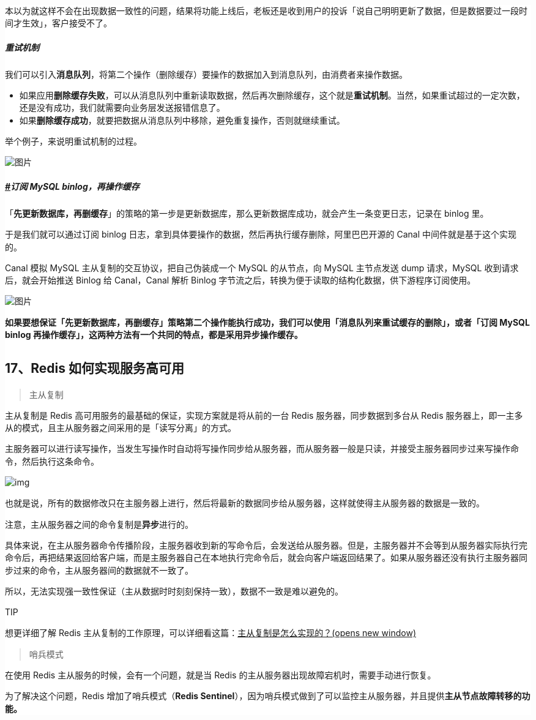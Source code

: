 本以为就这样不会在出现数据一致性的问题，结果将功能上线后，老板还是收到用户的投诉「说自己明明更新了数据，但是数据要过一段时间才生效」，客户接受不了。

##### 重试机制

我们可以引入**消息队列**，将第二个操作（删除缓存）要操作的数据加入到消息队列，由消费者来操作数据。

- 如果应用**删除缓存失败**，可以从消息队列中重新读取数据，然后再次删除缓存，这个就是**重试机制**。当然，如果重试超过的一定次数，还是没有成功，我们就需要向业务层发送报错信息了。
- 如果**删除缓存成功**，就要把数据从消息队列中移除，避免重复操作，否则就继续重试。

举个例子，来说明重试机制的过程。

![图片](E:/Typora%20picture/a4440f0d572612e0832b903e4a62bd2b.png)

##### [#](https://xiaolincoding.com/redis/architecture/mysql_redis_consistency.html#订阅-mysql-binlog-再操作缓存)订阅 MySQL binlog，再操作缓存

「**先更新数据库，再删缓存**」的策略的第一步是更新数据库，那么更新数据库成功，就会产生一条变更日志，记录在 binlog 里。

于是我们就可以通过订阅 binlog 日志，拿到具体要操作的数据，然后再执行缓存删除，阿里巴巴开源的 Canal 中间件就是基于这个实现的。

Canal 模拟 MySQL 主从复制的交互协议，把自己伪装成一个 MySQL 的从节点，向 MySQL 主节点发送 dump 请求，MySQL 收到请求后，就会开始推送 Binlog 给 Canal，Canal 解析 Binlog 字节流之后，转换为便于读取的结构化数据，供下游程序订阅使用。

![图片](E:/Typora%20picture/2ee2280e9f59b6b4879ebdec6eb0cf52.png)

**如果要想保证「先更新数据库，再删缓存」策略第二个操作能执行成功，我们可以使用「消息队列来重试缓存的删除」，或者「订阅 MySQL binlog 再操作缓存」，这两种方法有一个共同的特点，都是采用异步操作缓存。**

## 17、Redis 如何实现服务高可用

> 主从复制

主从复制是 Redis 高可用服务的最基础的保证，实现方案就是将从前的一台 Redis 服务器，同步数据到多台从 Redis 服务器上，即一主多从的模式，且主从服务器之间采用的是「读写分离」的方式。

主服务器可以进行读写操作，当发生写操作时自动将写操作同步给从服务器，而从服务器一般是只读，并接受主服务器同步过来写操作命令，然后执行这条命令。

![img](E:/Typora%20picture/2b7231b6aabb9a9a2e2390ab3a280b2d.png)

也就是说，所有的数据修改只在主服务器上进行，然后将最新的数据同步给从服务器，这样就使得主从服务器的数据是一致的。

注意，主从服务器之间的命令复制是**异步**进行的。

具体来说，在主从服务器命令传播阶段，主服务器收到新的写命令后，会发送给从服务器。但是，主服务器并不会等到从服务器实际执行完命令后，再把结果返回给客户端，而是主服务器自己在本地执行完命令后，就会向客户端返回结果了。如果从服务器还没有执行主服务器同步过来的命令，主从服务器间的数据就不一致了。

所以，无法实现强一致性保证（主从数据时时刻刻保持一致），数据不一致是难以避免的。

TIP

想更详细了解 Redis 主从复制的工作原理，可以详细看这篇：[主从复制是怎么实现的？(opens new window)](https://xiaolincoding.com/redis/cluster/master_slave_replication.html)

> 哨兵模式

在使用 Redis 主从服务的时候，会有一个问题，就是当 Redis 的主从服务器出现故障宕机时，需要手动进行恢复。

为了解决这个问题，Redis 增加了哨兵模式（**Redis Sentinel**），因为哨兵模式做到了可以监控主从服务器，并且提供**主从节点故障转移的功能。**

